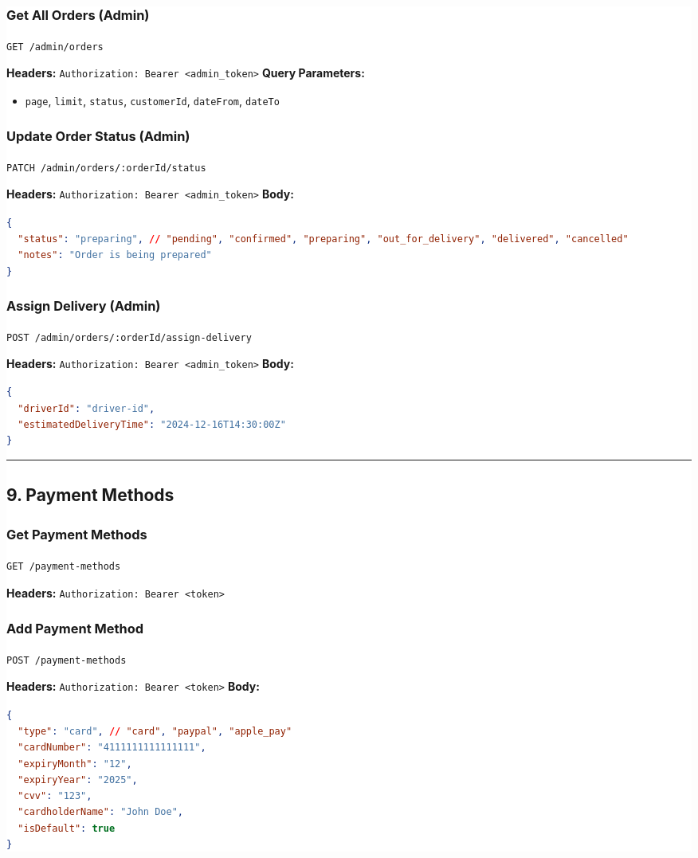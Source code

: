 ### Get All Orders (Admin)
```http
GET /admin/orders
```
**Headers:** `Authorization: Bearer <admin_token>`
**Query Parameters:**
- `page`, `limit`, `status`, `customerId`, `dateFrom`, `dateTo`

### Update Order Status (Admin)
```http
PATCH /admin/orders/:orderId/status
```
**Headers:** `Authorization: Bearer <admin_token>`
**Body:**
```json
{
  "status": "preparing", // "pending", "confirmed", "preparing", "out_for_delivery", "delivered", "cancelled"
  "notes": "Order is being prepared"
}
```

### Assign Delivery (Admin)
```http
POST /admin/orders/:orderId/assign-delivery
```
**Headers:** `Authorization: Bearer <admin_token>`
**Body:**
```json
{
  "driverId": "driver-id",
  "estimatedDeliveryTime": "2024-12-16T14:30:00Z"
}
```

---

## 9. Payment Methods

### Get Payment Methods
```http
GET /payment-methods
```
**Headers:** `Authorization: Bearer <token>`

### Add Payment Method
```http
POST /payment-methods
```
**Headers:** `Authorization: Bearer <token>`
**Body:**
```json
{
  "type": "card", // "card", "paypal", "apple_pay"
  "cardNumber": "4111111111111111",
  "expiryMonth": "12",
  "expiryYear": "2025",
  "cvv": "123",
  "cardholderName": "John Doe",
  "isDefault": true
}
```
